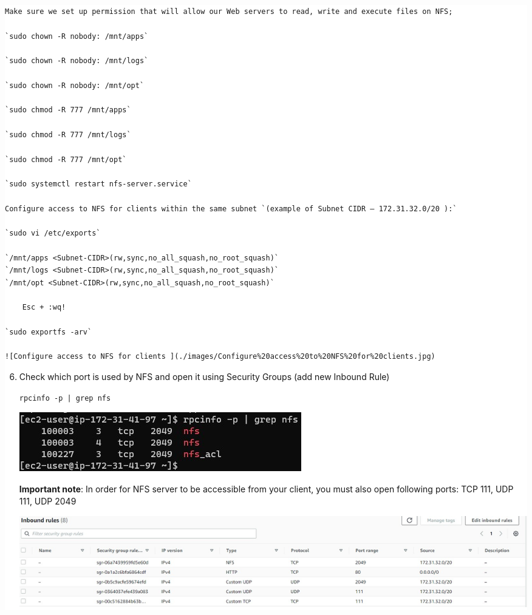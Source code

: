     Make sure we set up permission that will allow our Web servers to read, write and execute files on NFS;

    `sudo chown -R nobody: /mnt/apps`

    `sudo chown -R nobody: /mnt/logs`

    `sudo chown -R nobody: /mnt/opt`

    `sudo chmod -R 777 /mnt/apps`

    `sudo chmod -R 777 /mnt/logs`

    `sudo chmod -R 777 /mnt/opt`

    `sudo systemctl restart nfs-server.service`

    Configure access to NFS for clients within the same subnet `(example of Subnet CIDR – 172.31.32.0/20 ):`

    `sudo vi /etc/exports`

    `/mnt/apps <Subnet-CIDR>(rw,sync,no_all_squash,no_root_squash)`
    `/mnt/logs <Subnet-CIDR>(rw,sync,no_all_squash,no_root_squash)`
    `/mnt/opt <Subnet-CIDR>(rw,sync,no_all_squash,no_root_squash)`

        Esc + :wq!

    `sudo exportfs -arv`

    ![Configure access to NFS for clients ](./images/Configure%20access%20to%20NFS%20for%20clients.jpg)

6.  Check which port is used by NFS and open it using Security Groups (add new Inbound Rule)

    `rpcinfo -p | grep nfs`

    ![Check which port is used by NFS](./images/Check%20which%20port%20is%20used%20by%20NFS%20and%20open%20it%20using%20Security%20Groups%20.jpg)

    **Important note**: In order for NFS server to be accessible from your client, you must also open following ports: TCP 111, UDP 111, UDP 2049

    ![Inbound rules](./images/inbound%20rules.jpg)
